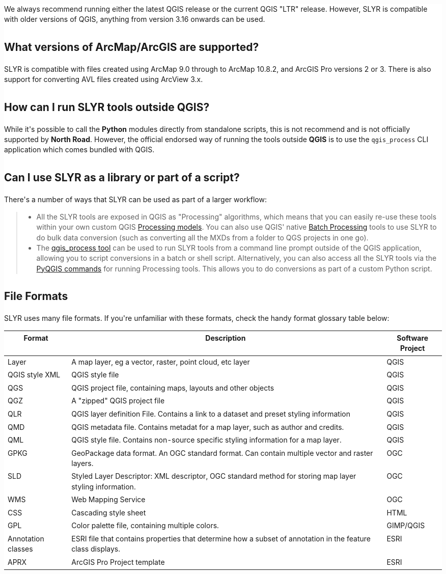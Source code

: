 We always recommend running either the latest QGIS release or the current
QGIS "LTR" release. However, SLYR is compatible with older versions of QGIS,
anything from version 3.16 onwards can be used.

## What versions of ArcMap/ArcGIS are supported?

SLYR is compatible with files created using ArcMap 9.0 through to ArcMap 10.8.2,
and ArcGIS Pro versions 2 or 3. There is also support for converting AVL files
created using ArcView 3.x.

## How can I run SLYR tools outside QGIS?

While it's possible to call the **Python** modules directly from standalone
scripts, this is not recommend and is not officially supported by **North Road**. However, the official endorsed way of running the tools outside **QGIS** is to use the `qgis_process` CLI application which comes bundled with QGIS.

## Can I use SLYR as a library or part of a script?

There's a number of ways that SLYR can be used as part of a larger workflow:

> - All  the SLYR tools are exposed in QGIS as "Processing" algorithms, which  means that you can easily re-use these tools within your own custom QGIS  [Processing models](https://docs.qgis.org/latest/en/docs/user_manual/processing/modeler.html). You can also use QGIS' native [Batch Processing](https://docs.qgis.org/latest/en/docs/user_manual/processing/batch.html) tools to use SLYR to do bulk data conversion (such as converting all the MXDs from a folder to QGS projects in one go). 
> - The [qgis_process tool](https://docs.qgis.org/latest/en/docs/user_manual/processing/standalone.html) can be used to run SLYR tools from a command line prompt outside of the  QGIS application, allowing you to script conversions in a batch or  shell script. Alternatively, you can also access all the SLYR tools via  the [PyQGIS commands](https://docs.qgis.org/latest/en/docs/user_manual/processing/console.html#) for running Processing tools. This allows you to do conversions as part of a custom Python script.

## File Formats

SLYR uses many file formats. If you're unfamiliar with these formats, check
the handy format glossary table below:

| **Format**         | **Description**                                                                                          | **Software Project** |
|--------------------|----------------------------------------------------------------------------------------------------------|----------------------|
| Layer              | A map layer, eg a vector, raster, point cloud, etc layer                                                 | QGIS                 |
| QGIS style XML     | QGIS style file                                                                                          | QGIS                 |
| QGS                | QGIS project file, containing maps, layouts and other objects                                            | QGIS                 |
| QGZ                | A "zipped" QGIS project file                                                                             | QGIS                 |
| QLR                | QGIS layer definition File. Contains a link to a dataset and preset styling information                  | QGIS                 |
| QMD                | QGIS metadata file. Contains metadat for a map layer, such as author and credits.                        | QGIS                 |
| QML                | QGIS style file. Contains non-source specific styling information for a map layer.                       | QGIS                 |
| GPKG               | GeoPackage data format. An OGC standard format. Can contain multiple vector and raster layers.           | OGC                  |
| SLD                | Styled Layer Descriptor: XML descriptor, OGC standard method for storing map layer styling information.  | OGC                  |
| WMS                | Web Mapping Service                                                                                      | OGC                  |
| CSS                | Cascading style sheet                                                                                    | HTML                 |
| GPL                | Color palette file, containing multiple colors.                                                          | GIMP/QGIS            |
| Annotation classes | ESRI file that contains properties that determine how a subset of annotation in the feature class displays. | ESRI                 |
| APRX               | ArcGIS Pro Project template                                                                              | ESRI                 |